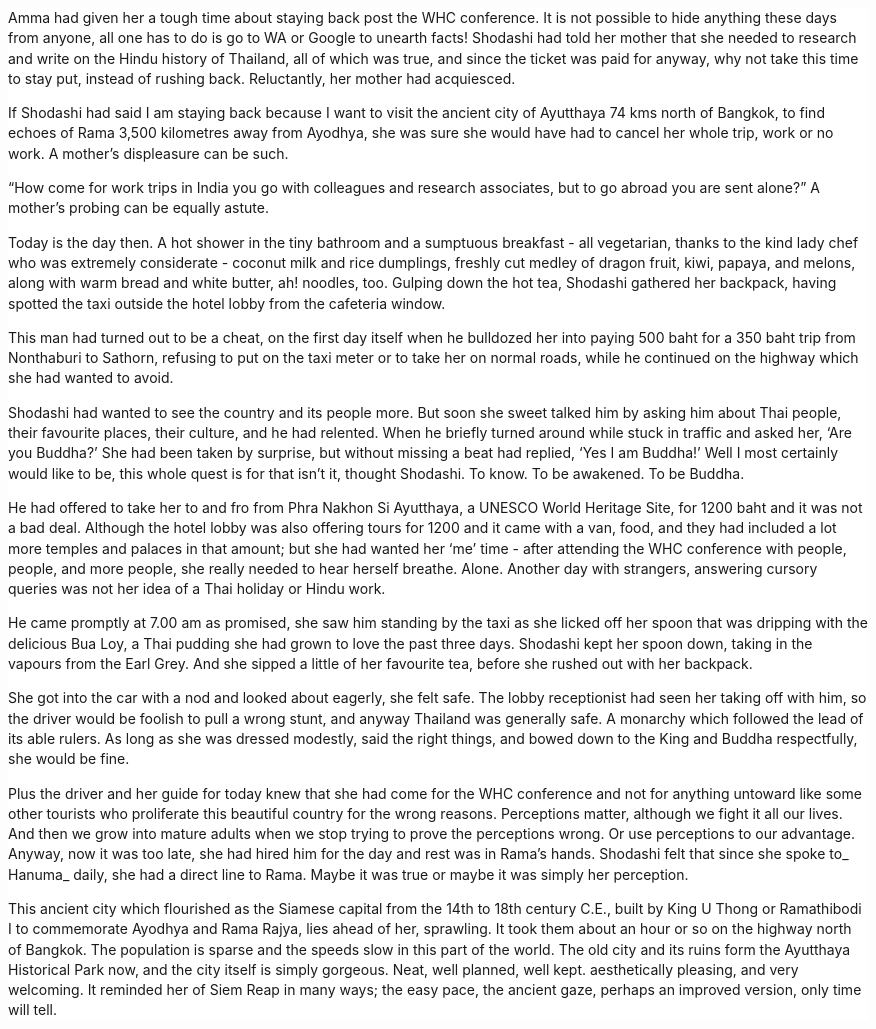 Amma had given her a tough time about staying back post the WHC conference. It is not possible to hide anything these days from anyone, all one has to do is go to WA or Google to unearth facts! Shodashi had told her mother that she needed to research and write on the Hindu history of Thailand, all of which was true, and since the ticket was paid for anyway, why not take this time to stay put, instead of rushing back. Reluctantly, her mother had acquiesced. 

If Shodashi had said I am staying back because I want to visit the ancient city of Ayutthaya 74 kms north of Bangkok, to find echoes of Rama 3,500 kilometres away from Ayodhya, she was sure she would have had to cancel her whole trip, work or no work. A mother’s displeasure can be such. 

“How come for work trips in India you go with colleagues and research associates, but to go abroad you are sent alone?” A mother’s probing can be equally astute. 

Today is the day then. A hot shower in the tiny bathroom and a sumptuous breakfast - all vegetarian, thanks to the kind lady chef who was extremely considerate - coconut milk and rice dumplings, freshly cut medley of dragon fruit, kiwi, papaya, and melons, along with warm bread and white butter, ah! noodles, too. Gulping down the hot tea, Shodashi gathered her backpack, having spotted the taxi outside the hotel lobby from the cafeteria window. 

This man had turned out to be a cheat, on the first day itself when he bulldozed her into paying 500 baht for a 350 baht trip from Nonthaburi to Sathorn, refusing to put on the taxi meter or to take her on normal roads, while he continued on the highway which she had wanted to avoid. 

Shodashi had wanted to see the country and its people more. But soon she sweet talked him by asking him about Thai people, their favourite places, their culture, and he had relented. When he briefly turned around while stuck in traffic and asked her, ‘Are you Buddha?’ She had been taken by surprise, but without missing a beat had replied, ‘Yes I am Buddha!’ Well I most certainly would like to be, this whole quest is for that isn’t it, thought Shodashi. To know. To be awakened. To be Buddha.

He had offered to take her to and fro from Phra Nakhon Si Ayutthaya, a UNESCO World Heritage Site, for 1200 baht and it was not a bad deal. Although the hotel lobby was also offering tours for 1200 and it came with a van, food, and they had included a lot more temples and palaces in that amount; but she had wanted her ‘me’ time - after attending the WHC conference with people, people, and more people, she really needed to hear herself breathe. Alone. Another day with strangers, answering cursory queries was not her idea of a Thai holiday or Hindu work.

He came promptly at 7.00 am as promised, she saw him standing by the taxi as she licked off her spoon that was dripping with the delicious Bua Loy, a Thai pudding she had grown to love the past three days. Shodashi kept her spoon down, taking in the vapours from the Earl Grey. And she sipped a little of her favourite tea, before she rushed out with her backpack. 

She got into the car with a nod and looked about eagerly, she felt safe. The lobby receptionist had seen her taking off with him, so the driver would be foolish to pull a wrong stunt, and anyway Thailand was generally safe. A monarchy which followed the lead of its able rulers. As long as she was dressed modestly, said the right things, and bowed down to the King and Buddha respectfully, she would be fine.

Plus the driver and her guide for today knew that she had come for the WHC conference and not for anything untoward like some other tourists who proliferate this beautiful country for the wrong reasons. Perceptions matter, although we fight it all our lives. And then we grow into mature adults when we stop trying to prove the perceptions wrong. Or use perceptions to our advantage. Anyway, now it was too late, she had hired him for the day and rest was in Rama’s hands. Shodashi felt that since she spoke to_ Hanuma_ daily, she had a direct line to Rama. Maybe it was true or maybe it was simply her perception.

This ancient city which flourished as the Siamese capital from the 14th to 18th century C.E., built by King U Thong or Ramathibodi I to commemorate Ayodhya and Rama Rajya, lies ahead of her, sprawling. It took them about an hour or so on the highway north of Bangkok. The population is sparse and the speeds slow in this part of the world. The old city and its ruins form the Ayutthaya Historical Park now, and the city itself is simply gorgeous. Neat, well planned, well kept. aesthetically pleasing, and very welcoming. It reminded her of Siem Reap in many ways; the easy pace, the ancient gaze, perhaps an improved version, only time will tell. 
